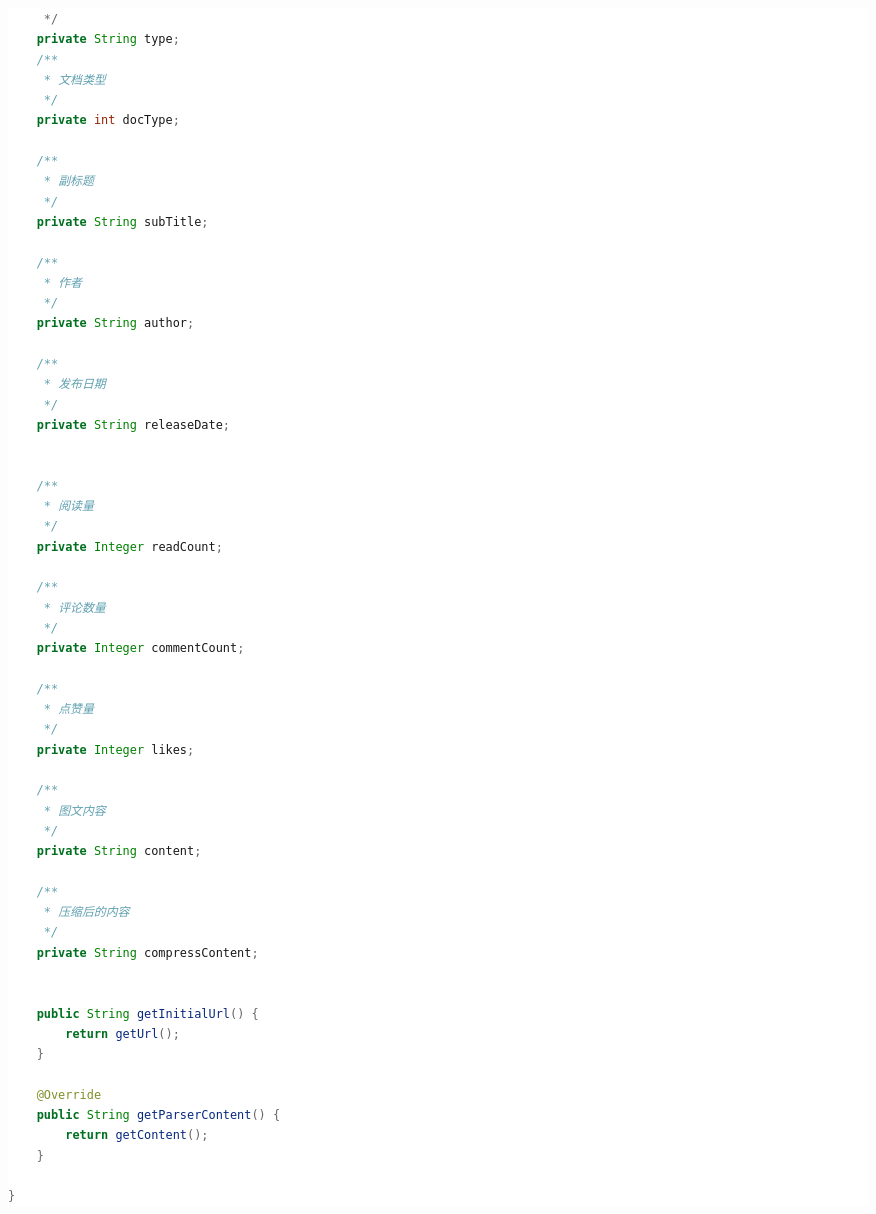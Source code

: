 ```java
     */
    private String type;
    /**
     * 文档类型
     */
    private int docType;

    /**
     * 副标题
     */
    private String subTitle;

    /**
     * 作者
     */
    private String author;

    /**
     * 发布日期
     */
    private String releaseDate;


    /**
     * 阅读量
     */
    private Integer readCount;

    /**
     * 评论数量
     */
    private Integer commentCount;

    /**
     * 点赞量
     */
    private Integer likes;

    /**
     * 图文内容
     */
    private String content;

    /**
     * 压缩后的内容
     */
    private String compressContent;


    public String getInitialUrl() {
        return getUrl();
    }

    @Override
    public String getParserContent() {
        return getContent();
    }

}
```
